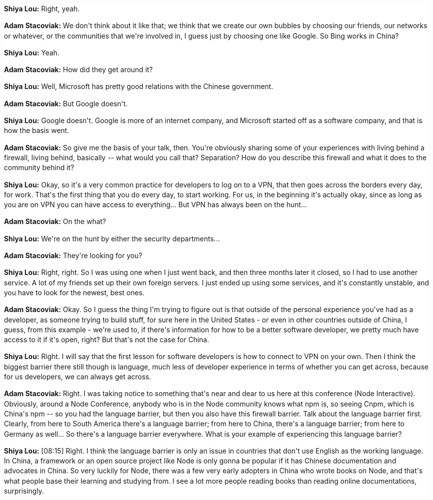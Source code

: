 **Shiya Lou:** Right, yeah.

**Adam Stacoviak:** We don't think about it like that; we think that we create our own bubbles by choosing our friends, our networks or whatever, or the communities that we're involved in, I guess just by choosing one like Google. So Bing works in China?

**Shiya Lou:** Yeah.

**Adam Stacoviak:** How did they get around it?

**Shiya Lou:** Well, Microsoft has pretty good relations with the Chinese government.

**Adam Stacoviak:** But Google doesn't.

**Shiya Lou:** Google doesn't. Google is more of an internet company, and Microsoft started off as a software company, and that is how the basis went.

**Adam Stacoviak:** So give me the basis of your talk, then. You're obviously sharing some of your experiences with living behind a firewall, living behind, basically -- what would you call that? Separation? How do you describe this firewall and what it does to the community behind it?

**Shiya Lou:** Okay, so it's a very common practice for developers to log on to a VPN, that then goes across the borders every day, for work. That's the first thing that you do every day, to start working. For us, in the beginning it's actually okay, since as long as you are on VPN you can have access to everything... But VPN has always been on the hunt...

**Adam Stacoviak:** On the what?

**Shiya Lou:** We're on the hunt by either the security departments...

**Adam Stacoviak:** They're looking for you?

**Shiya Lou:** Right, right. So I was using one when I just went back, and then three months later it closed, so I had to use another service. A lot of my friends set up their own foreign servers. I just ended up using some services, and it's constantly unstable, and you have to look for the newest, best ones.

**Adam Stacoviak:** Okay. So I guess the thing I'm trying to figure out is that outside of the personal experience you've had as a developer, as someone trying to build stuff, for sure here in the United States - or even in other countries outside of China, I guess, from this example - we're used to, if there's information for how to be a better software developer, we pretty much have access to it if it's open, right? But that's not the case for China.

**Shiya Lou:** Right. I will say that the first lesson for software developers is how to connect to VPN on your own. Then I think the biggest barrier there still though is language, much less of developer experience in terms of whether you can get across, because for us developers, we can always get across.

**Adam Stacoviak:** Right. I was taking notice to something that's near and dear to us here at this conference (Node Interactive). Obviously, around a Node Conference, anybody who is in the Node community knows what npm is, so seeing Cnpm, which is China's npm -- so you had the language barrier, but then you also have this firewall barrier. Talk about the language barrier first. Clearly, from here to South America there's a language barrier; from here to China, there's a language barrier; from here to Germany as well... So there's a language barrier everywhere. What is your example of experiencing this language barrier?

**Shiya Lou:** \[08:15\] Right. I think the language barrier is only an issue in countries that don't use English as the working language. In China, a framework or an open source project like Node is only gonna be popular if it has Chinese documentation and advocates in China. So very luckily for Node, there was a few very early adopters in China who wrote books on Node, and that's what people base their learning and studying from. I see a lot more people reading books than reading online documentations, surprisingly.
